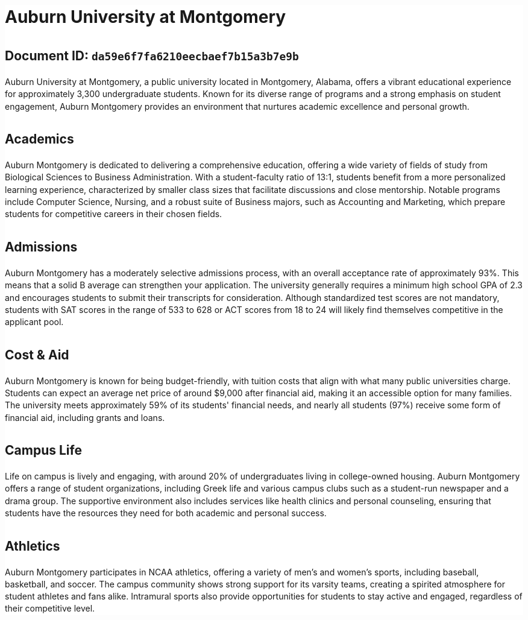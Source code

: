 # Auburn University at Montgomery

**Document ID:** `da59e6f7fa6210eecbaef7b15a3b7e9b`
---

Auburn University at Montgomery, a public university located in Montgomery, Alabama, offers a vibrant educational experience for approximately 3,300 undergraduate students. Known for its diverse range of programs and a strong emphasis on student engagement, Auburn Montgomery provides an environment that nurtures academic excellence and personal growth.

## Academics

Auburn Montgomery is dedicated to delivering a comprehensive education, offering a wide variety of fields of study from Biological Sciences to Business Administration. With a student-faculty ratio of 13:1, students benefit from a more personalized learning experience, characterized by smaller class sizes that facilitate discussions and close mentorship. Notable programs include Computer Science, Nursing, and a robust suite of Business majors, such as Accounting and Marketing, which prepare students for competitive careers in their chosen fields.

## Admissions

Auburn Montgomery has a moderately selective admissions process, with an overall acceptance rate of approximately 93%. This means that a solid B average can strengthen your application. The university generally requires a minimum high school GPA of 2.3 and encourages students to submit their transcripts for consideration. Although standardized test scores are not mandatory, students with SAT scores in the range of 533 to 628 or ACT scores from 18 to 24 will likely find themselves competitive in the applicant pool.

## Cost & Aid

Auburn Montgomery is known for being budget-friendly, with tuition costs that align with what many public universities charge. Students can expect an average net price of around $9,000 after financial aid, making it an accessible option for many families. The university meets approximately 59% of its students' financial needs, and nearly all students (97%) receive some form of financial aid, including grants and loans.

## Campus Life

Life on campus is lively and engaging, with around 20% of undergraduates living in college-owned housing. Auburn Montgomery offers a range of student organizations, including Greek life and various campus clubs such as a student-run newspaper and a drama group. The supportive environment also includes services like health clinics and personal counseling, ensuring that students have the resources they need for both academic and personal success.

## Athletics

Auburn Montgomery participates in NCAA athletics, offering a variety of men’s and women’s sports, including baseball, basketball, and soccer. The campus community shows strong support for its varsity teams, creating a spirited atmosphere for student athletes and fans alike. Intramural sports also provide opportunities for students to stay active and engaged, regardless of their competitive level.

